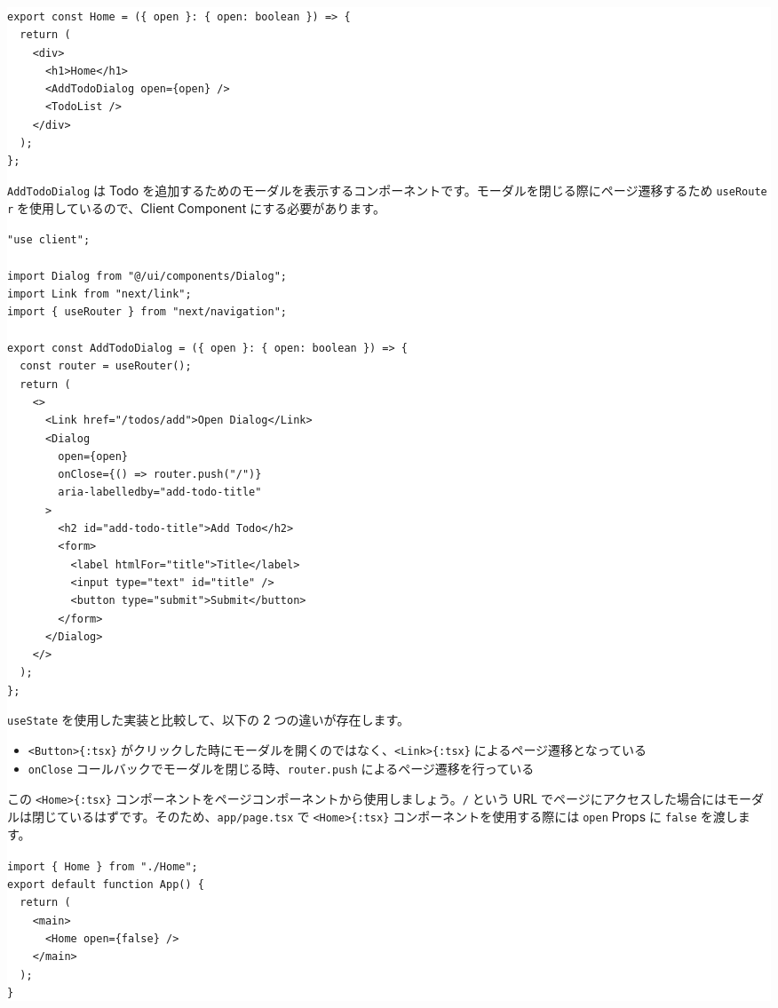 ```tsx:app/Home.tsx
export const Home = ({ open }: { open: boolean }) => {
  return (
    <div>
      <h1>Home</h1>
      <AddTodoDialog open={open} />
      <TodoList />
    </div>
  );
};
```

`AddTodoDialog` は Todo を追加するためのモーダルを表示するコンポーネントです。モーダルを閉じる際にページ遷移するため `useRouter` を使用しているので、Client Component にする必要があります。

```tsx:app/AddTodoDialog.tsx {11, 14}
"use client";

import Dialog from "@/ui/components/Dialog";
import Link from "next/link";
import { useRouter } from "next/navigation";

export const AddTodoDialog = ({ open }: { open: boolean }) => {
  const router = useRouter();
  return (
    <>
      <Link href="/todos/add">Open Dialog</Link>
      <Dialog
        open={open}
        onClose={() => router.push("/")}
        aria-labelledby="add-todo-title"
      >
        <h2 id="add-todo-title">Add Todo</h2>
        <form>
          <label htmlFor="title">Title</label>
          <input type="text" id="title" />
          <button type="submit">Submit</button>
        </form>
      </Dialog>
    </>
  );
};
```

`useState` を使用した実装と比較して、以下の 2 つの違いが存在します。

- `<Button>{:tsx}` がクリックした時にモーダルを開くのではなく、`<Link>{:tsx}` によるページ遷移となっている
- `onClose` コールバックでモーダルを閉じる時、`router.push` によるページ遷移を行っている

この `<Home>{:tsx}` コンポーネントをページコンポーネントから使用しましょう。`/` という URL でページにアクセスした場合にはモーダルは閉じているはずです。そのため、`app/page.tsx` で `<Home>{:tsx}` コンポーネントを使用する際には `open` Props に `false` を渡します。

```tsx:app/pages/index.tsx
import { Home } from "./Home";
export default function App() {
  return (
    <main>
      <Home open={false} />
    </main>
  );
}
```
